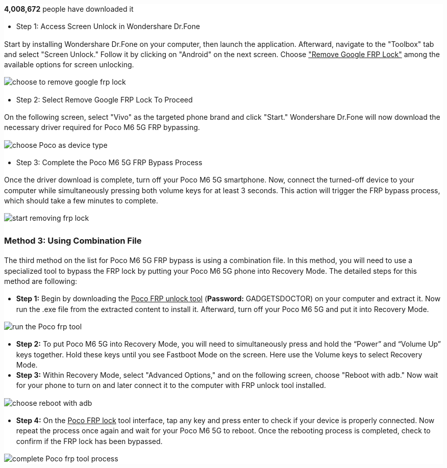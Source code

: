 **4,008,672** people have downloaded it

- Step 1: Access Screen Unlock in Wondershare Dr.Fone

Start by installing Wondershare Dr.Fone on your computer, then launch the application. Afterward, navigate to the "Toolbox" tab and select "Screen Unlock." Follow it by clicking on "Android" on the next screen. Choose ["Remove Google FRP Lock"](https://drfone.wondershare.com/factory-reset-protection/frp-bypass-google-account.html) among the available options for screen unlocking.

![choose to remove google frp lock](https://images.wondershare.com/drfone/guide/android-screen-unlock-3.png)

- Step 2: Select Remove Google FRP Lock To Proceed

On the following screen, select "Vivo" as the targeted phone brand and click "Start." Wondershare Dr.Fone will now download the necessary driver required for Poco M6 5G FRP bypassing.

![choose Poco as device type](https://images.wondershare.com/drfone/guide/remove-android-frp-lock-1.png)

- Step 3: Complete the Poco M6 5G FRP Bypass Process

Once the driver download is complete, turn off your Poco M6 5G smartphone. Now, connect the turned-off device to your computer while simultaneously pressing both volume keys for at least 3 seconds. This action will trigger the FRP bypass process, which should take a few minutes to complete.

![start removing frp lock](https://images.wondershare.com/drfone/guide/remove-android-frp-lock-4.png)

### Method 3: Using Combination File

The third method on the list for Poco M6 5G FRP bypass is using a combination file. In this method, you will need to use a specialized tool to bypass the FRP lock by putting your Poco M6 5G phone into Recovery Mode. The detailed steps for this method are following:

- **Step 1:** Begin by downloading the [Poco FRP unlock tool](http://www.mediafire.com/file/73kkpacf53sw2au/VIVO_FRP_TOOL_V1.0_BY_TEAM_GD.rar/file) (**Password:** GADGETSDOCTOR) on your computer and extract it. Now run the .exe file from the extracted content to install it. Afterward, turn off your Poco M6 5G and put it into Recovery Mode.

![run the Poco frp tool](https://images.wondershare.com/drfone/article/2023/07/vivo-y20-frp-lock-7.jpg)

- **Step 2:** To put Poco M6 5G into Recovery Mode, you will need to simultaneously press and hold the “Power” and “Volume Up” keys together. Hold these keys until you see Fastboot Mode on the screen. Here use the Volume keys to select Recovery Mode.
- **Step 3:** Within Recovery Mode, select "Advanced Options," and on the following screen, choose "Reboot with adb." Now wait for your phone to turn on and later connect it to the computer with FRP unlock tool installed.

![choose reboot with adb](https://images.wondershare.com/drfone/article/2023/07/vivo-y20-frp-lock-8.jpg)

- **Step 4:** On the [Poco FRP lock](https://drfone.wondershare.com/unlock/vivo-password-unlock-tool.html) tool interface, tap any key and press enter to check if your device is properly connected. Now repeat the process once again and wait for your Poco M6 5G to reboot. Once the rebooting process is completed, check to confirm if the FRP lock has been bypassed.

![complete Poco frp tool process](https://images.wondershare.com/drfone/article/2023/07/vivo-y20-frp-lock-9.jpg)
